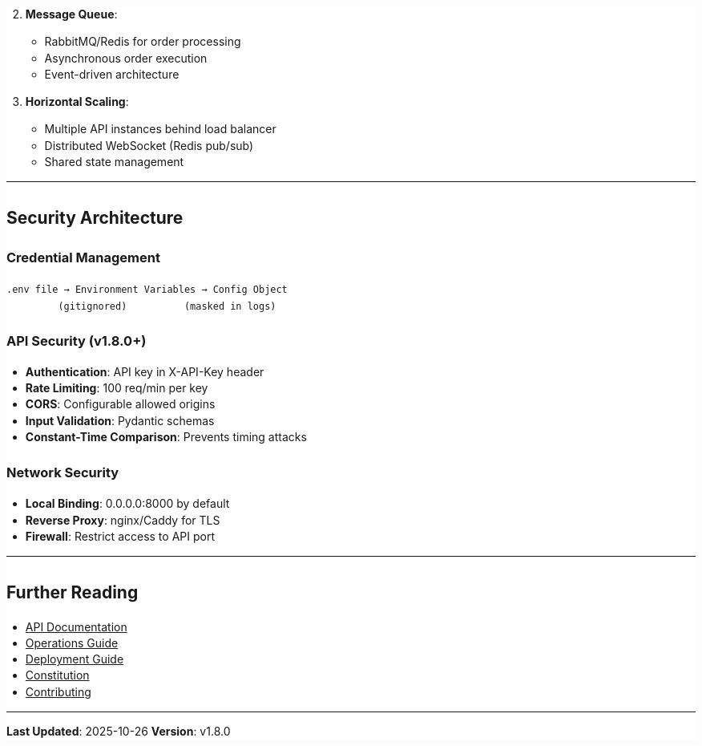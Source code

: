 2. **Message Queue**:
   - RabbitMQ/Redis for order processing
   - Asynchronous order execution
   - Event-driven architecture

3. **Horizontal Scaling**:
   - Multiple API instances behind load balancer
   - Distributed WebSocket (Redis pub/sub)
   - Shared state management

---

## Security Architecture

### Credential Management

```
.env file → Environment Variables → Config Object
         (gitignored)          (masked in logs)
```

### API Security (v1.8.0+)

- **Authentication**: API key in X-API-Key header
- **Rate Limiting**: 100 req/min per key
- **CORS**: Configurable allowed origins
- **Input Validation**: Pydantic schemas
- **Constant-Time Comparison**: Prevents timing attacks

### Network Security

- **Local Binding**: 0.0.0.0:8000 by default
- **Reverse Proxy**: nginx/Caddy for TLS
- **Firewall**: Restrict access to API port

---

## Further Reading

- [API Documentation](API.md)
- [Operations Guide](OPERATIONS.md)
- [Deployment Guide](DEPLOYMENT.md)
- [Constitution](.spec-flow/memory/constitution.md)
- [Contributing](../CONTRIBUTING.md)

---

**Last Updated**: 2025-10-26
**Version**: v1.8.0
